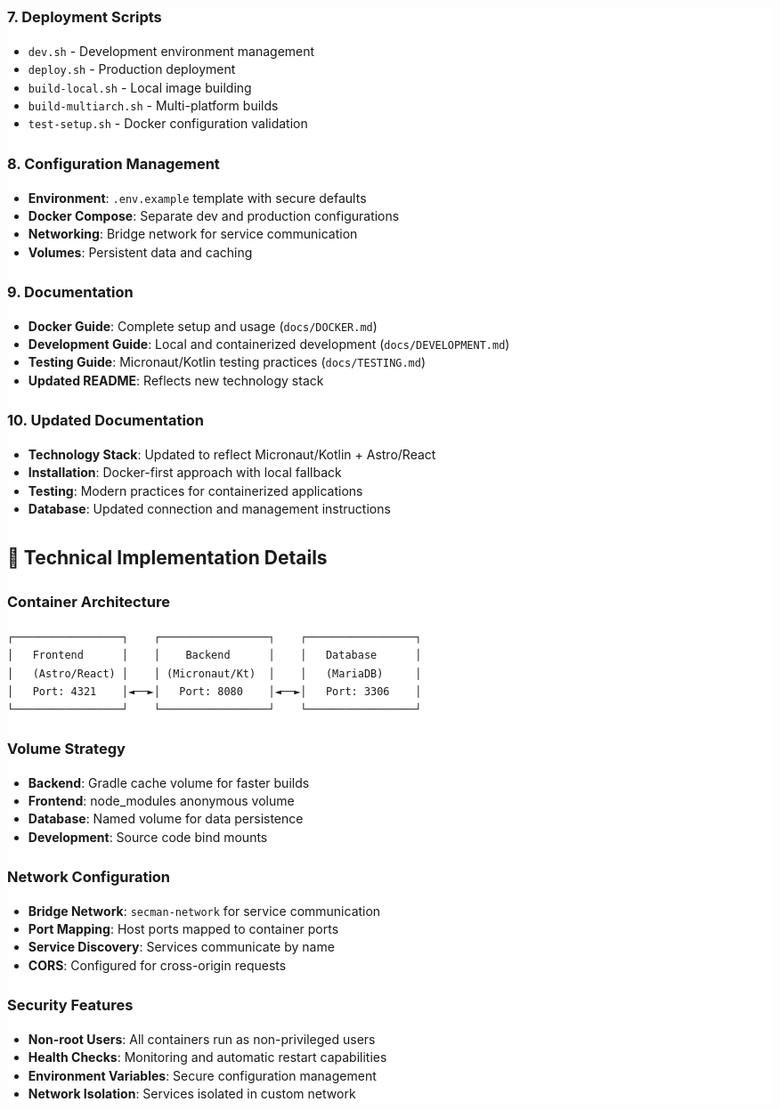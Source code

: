 ### 7. Deployment Scripts
- `dev.sh` - Development environment management
- `deploy.sh` - Production deployment
- `build-local.sh` - Local image building
- `build-multiarch.sh` - Multi-platform builds
- `test-setup.sh` - Docker configuration validation

### 8. Configuration Management
- **Environment**: `.env.example` template with secure defaults
- **Docker Compose**: Separate dev and production configurations
- **Networking**: Bridge network for service communication
- **Volumes**: Persistent data and caching

### 9. Documentation
- **Docker Guide**: Complete setup and usage (`docs/DOCKER.md`)
- **Development Guide**: Local and containerized development (`docs/DEVELOPMENT.md`)
- **Testing Guide**: Micronaut/Kotlin testing practices (`docs/TESTING.md`)
- **Updated README**: Reflects new technology stack

### 10. Updated Documentation
- **Technology Stack**: Updated to reflect Micronaut/Kotlin + Astro/React
- **Installation**: Docker-first approach with local fallback
- **Testing**: Modern practices for containerized applications
- **Database**: Updated connection and management instructions

## 🔧 Technical Implementation Details

### Container Architecture
```
┌─────────────────┐    ┌─────────────────┐    ┌─────────────────┐
│   Frontend      │    │    Backend      │    │   Database      │
│   (Astro/React) │    │ (Micronaut/Kt)  │    │   (MariaDB)     │
│   Port: 4321    │◄──►│   Port: 8080    │◄──►│   Port: 3306    │
└─────────────────┘    └─────────────────┘    └─────────────────┘
```

### Volume Strategy
- **Backend**: Gradle cache volume for faster builds
- **Frontend**: node_modules anonymous volume
- **Database**: Named volume for data persistence
- **Development**: Source code bind mounts

### Network Configuration
- **Bridge Network**: `secman-network` for service communication
- **Port Mapping**: Host ports mapped to container ports
- **Service Discovery**: Services communicate by name
- **CORS**: Configured for cross-origin requests

### Security Features
- **Non-root Users**: All containers run as non-privileged users
- **Health Checks**: Monitoring and automatic restart capabilities
- **Environment Variables**: Secure configuration management
- **Network Isolation**: Services isolated in custom network
